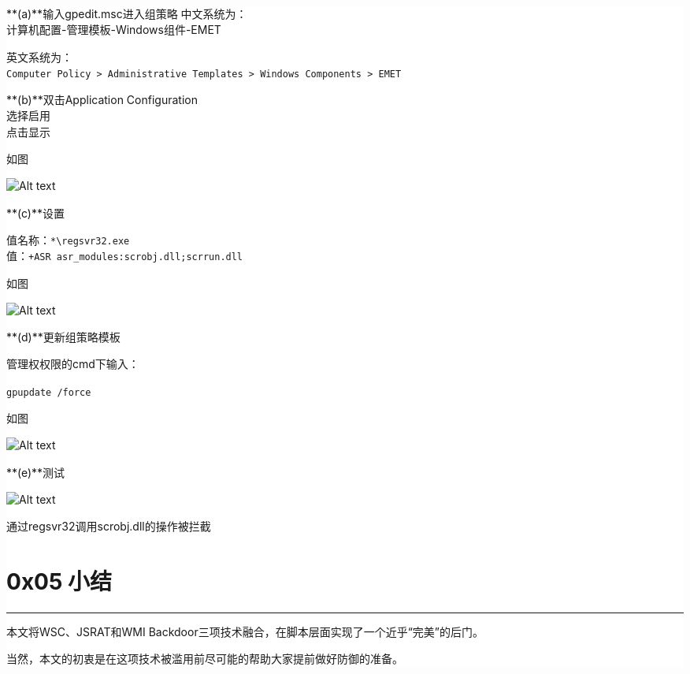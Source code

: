 **(a)**输入gpedit.msc进入组策略 中文系统为：  
计算机配置-管理模板-Windows组件-EMET

英文系统为：  
`Computer Policy > Administrative Templates > Windows Components > EMET`

**(b)**双击Application Configuration  
选择启用  
点击显示

如图

![Alt text](http://drops.javaweb.org/uploads/images/d04c1387ef26f4e6fc68043e75edf6c112a95194.jpg)

**(c)**设置

值名称：`*\regsvr32.exe`  
值：`+ASR asr_modules:scrobj.dll;scrrun.dll`

如图

![Alt text](http://drops.javaweb.org/uploads/images/939228170ceb955d28e98b96c1b81d0737b81f0a.jpg)

**(d)**更新组策略模板

管理权权限的cmd下输入：

```
gpupdate /force

```

如图

![Alt text](http://drops.javaweb.org/uploads/images/d05f54d46b8c2843ea451460f9a1c0f9d844a8e2.jpg)

**(e)**测试

![Alt text](http://drops.javaweb.org/uploads/images/33caf7e646efd7fdd46eebb31b1b7880dd6ab723.jpg)

通过regsvr32调用scrobj.dll的操作被拦截

0x05 小结
=======

* * *

本文将WSC、JSRAT和WMI Backdoor三项技术融合，在脚本层面实现了一个近乎“完美”的后门。

当然，本文的初衷是在这项技术被滥用前尽可能的帮助大家提前做好防御的准备。